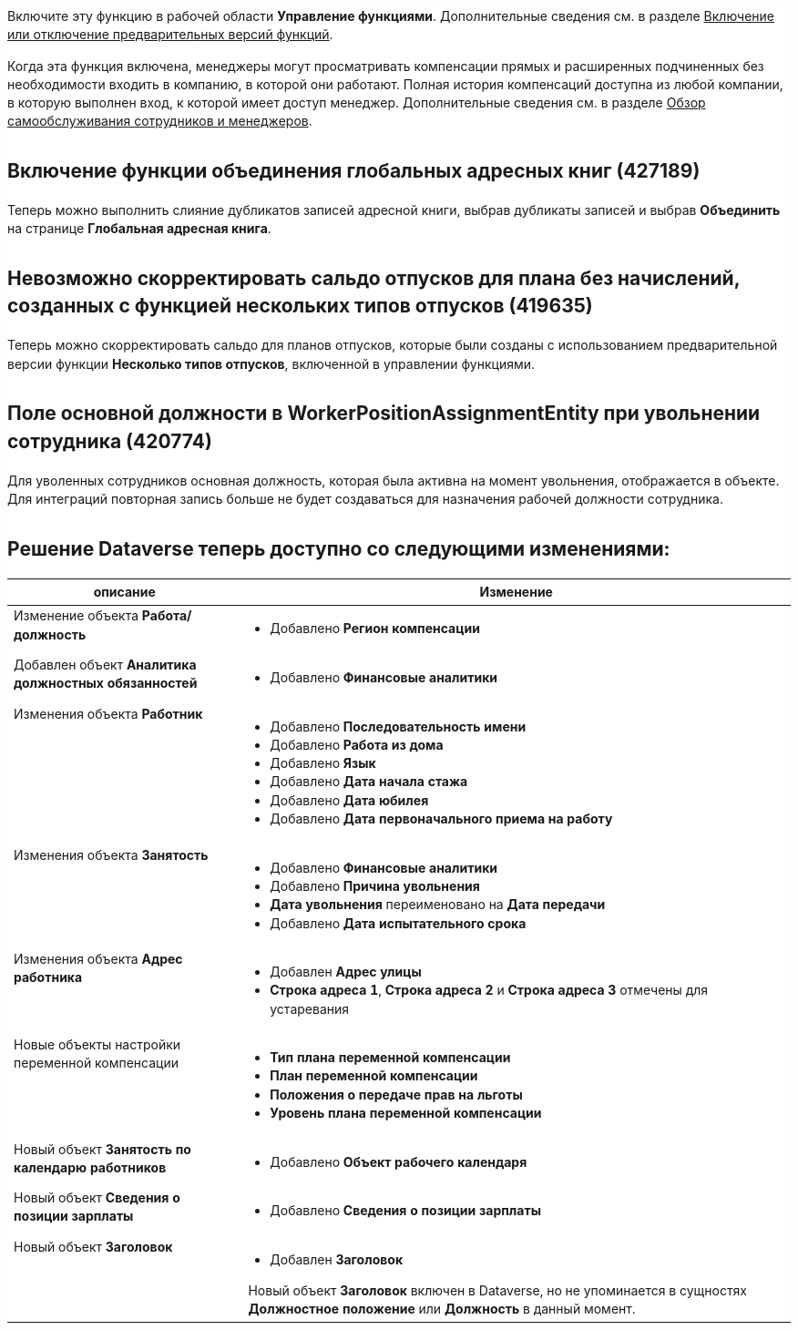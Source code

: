 Включите эту функцию в рабочей области **Управление функциями**. Дополнительные сведения см. в разделе [Включение или отключение предварительных версий функций](hr-admin-manage-features.md#enable-or-disable-preview-features).

Когда эта функция включена, менеджеры могут просматривать компенсации прямых и расширенных подчиненных без необходимости входить в компанию, в которой они работают. Полная история компенсаций доступна из любой компании, в которую выполнен вход, к которой имеет доступ менеджер. Дополнительные сведения см. в разделе [Обзор самообслуживания сотрудников и менеджеров](hr-employee-manager-self-service-overview.md).

## <a name="enable-global-address-book-merge-functionality-427189"></a>Включение функции объединения глобальных адресных книг (427189)

Теперь можно выполнить слияние дубликатов записей адресной книги, выбрав дубликаты записей и выбрав **Объединить** на странице **Глобальная адресная книга**.

## <a name="unable-to-adjust-leave-balance-for-a-plan-with-no-accruals-that-was-created-with-the-multiple-leave-type-feature-on-419635"></a>Невозможно скорректировать сальдо отпусков для плана без начислений, созданных с функцией нескольких типов отпусков (419635)

Теперь можно скорректировать сальдо для планов отпусков, которые были созданы с использованием предварительной версии функции **Несколько типов отпусков**, включенной в управлении функциями.

## <a name="primary-position-field-in-the-workerpositionassignmententity-when-an-employee-is-terminated-420774"></a>Поле основной должности в WorkerPositionAssignmentEntity при увольнении сотрудника (420774)

Для уволенных сотрудников основная должность, которая была активна на момент увольнения, отображается в объекте. Для интеграций повторная запись больше не будет создаваться для назначения рабочей должности сотрудника. 

## <a name="dataverse-solution-is-now-available-with-the-following-changes"></a>Решение Dataverse теперь доступно со следующими изменениями:

| описание | Изменение |
| --- | --- |
| Изменение объекта **Работа/должность** | <ul><li>Добавлено **Регион компенсации**</li>|
| Добавлен объект **Аналитика должностных обязанностей** | <ul><li>Добавлено **Финансовые аналитики**</li>
| Изменения объекта **Работник** | <ul><li>Добавлено **Последовательность имени**</li><li>Добавлено **Работа из дома**</li><li>Добавлено **Язык**</li><li>Добавлено **Дата начала стажа**</li><li>Добавлено **Дата юбилея**</li><li>Добавлено **Дата первоначального приема на работу**</li></ul> |
| Изменения объекта **Занятость** | <ul><li>Добавлено **Финансовые аналитики**</li><li>Добавлено **Причина увольнения**</li><li>**Дата увольнения** переименовано на **Дата передачи**</li><li>Добавлено **Дата испытательного срока**</li></ul> |
| Изменения объекта **Адрес работника** | <ul><li>Добавлен **Адрес улицы**</li><li>**Строка адреса 1**, **Строка адреса 2** и **Строка адреса 3** отмечены для устаревания</li></ul> |
| Новые объекты настройки переменной компенсации | <ul><li>**Тип плана переменной компенсации**</li><li>**План переменной компенсации**</li><li>**Положения о передаче прав на льготы**</li><li>**Уровень плана переменной компенсации**</li></ul> |
| Новый объект **Занятость по календарю работников** | <ul><li>Добавлено **Объект рабочего календаря**</li></ul> |
| Новый объект **Сведения о позиции зарплаты** | <ul><li>Добавлено **Сведения о позиции зарплаты**</li></ul> |
| Новый объект **Заголовок** | <ul><li>Добавлен **Заголовок**</li></ul>Новый объект **Заголовок** включен в Dataverse, но не упоминается в сущностях **Должностное положение** или **Должность** в данный момент. |
